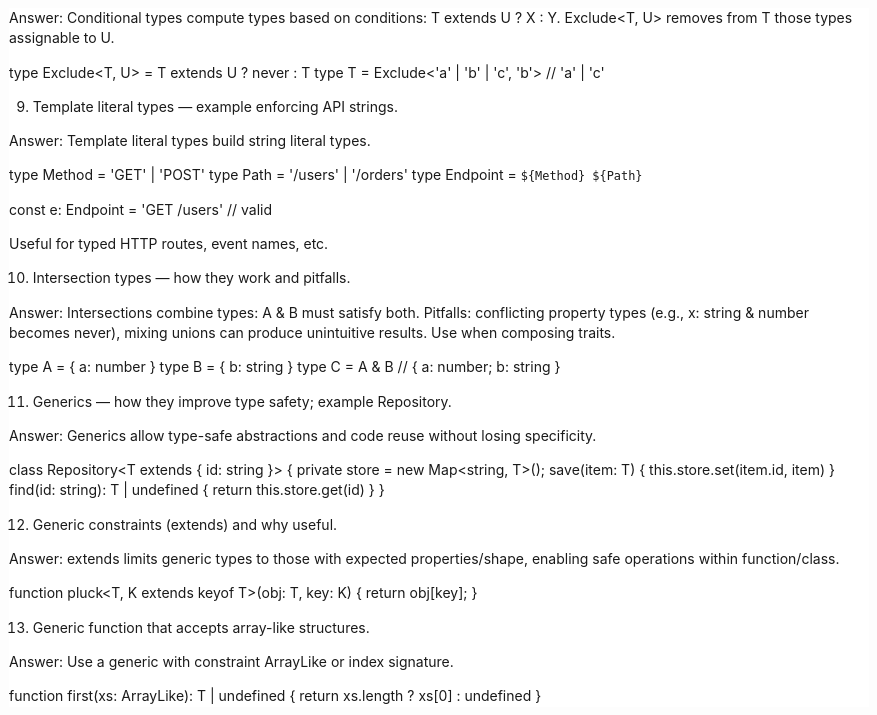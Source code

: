 Answer:
Conditional types compute types based on conditions: T extends U ? X : Y. Exclude<T, U> removes from T those types assignable to U.

type Exclude<T, U> = T extends U ? never : T
type T = Exclude<'a' | 'b' | 'c', 'b'> // 'a' | 'c'

9. Template literal types — example enforcing API strings.

Answer:
Template literal types build string literal types.

type Method = 'GET' | 'POST'
type Path = '/users' | '/orders'
type Endpoint = `${Method} ${Path}`

const e: Endpoint = 'GET /users' // valid


Useful for typed HTTP routes, event names, etc.

10. Intersection types — how they work and pitfalls.

Answer:
Intersections combine types: A & B must satisfy both. Pitfalls: conflicting property types (e.g., x: string & number becomes never), mixing unions can produce unintuitive results. Use when composing traits.

type A = { a: number }
type B = { b: string }
type C = A & B // { a: number; b: string }

11. Generics — how they improve type safety; example Repository<T>.

Answer:
Generics allow type-safe abstractions and code reuse without losing specificity.

class Repository<T extends { id: string }> {
  private store = new Map<string, T>();
  save(item: T) { this.store.set(item.id, item) }
  find(id: string): T | undefined { return this.store.get(id) }
}

12. Generic constraints (extends) and why useful.

Answer:
extends limits generic types to those with expected properties/shape, enabling safe operations within function/class.

function pluck<T, K extends keyof T>(obj: T, key: K) {
  return obj[key];
}

13. Generic function that accepts array-like structures.

Answer:
Use a generic with constraint ArrayLike<T> or index signature.

function first<T>(xs: ArrayLike<T>): T | undefined {
  return xs.length ? xs[0] : undefined
}


  [K in Options]: boolean;
